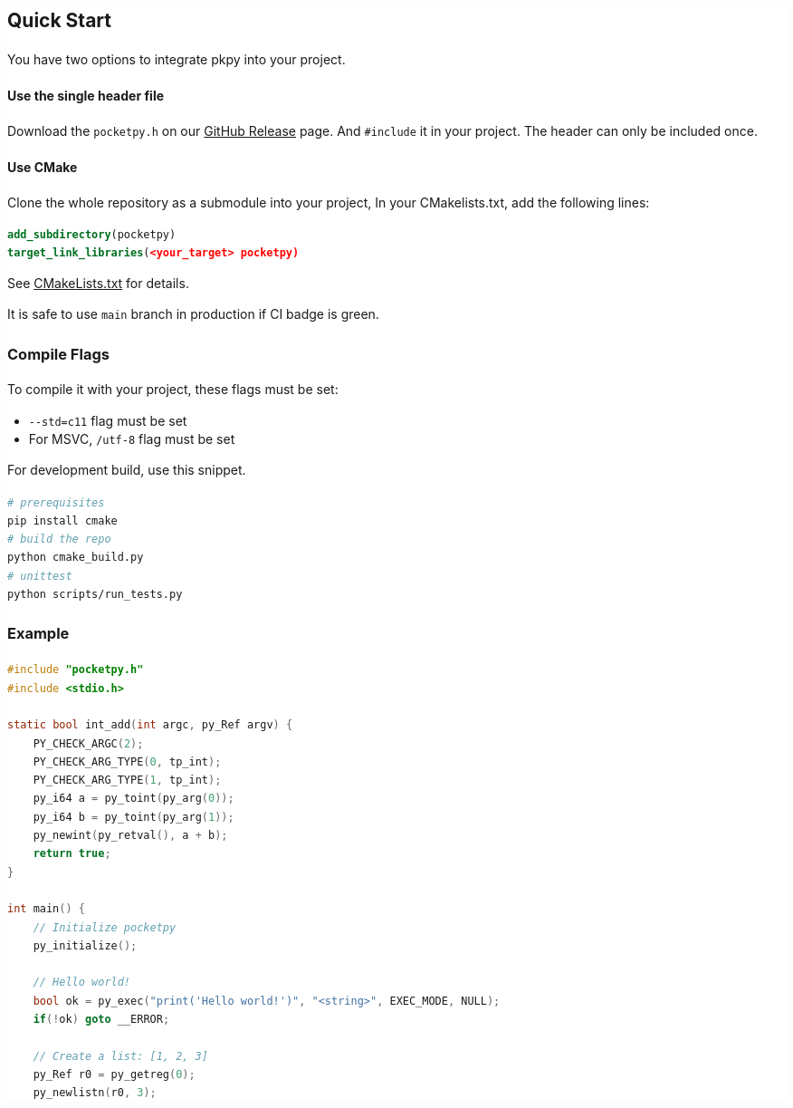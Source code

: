 ## Quick Start

You have two options to integrate pkpy into your project.

#### Use the single header file

Download the `pocketpy.h` on our [GitHub Release](https://github.com/pocketpy/pocketpy/releases) page.
And `#include` it in your project. The header can only be included once.

#### Use CMake

Clone the whole repository as a submodule into your project,
In your CMakelists.txt, add the following lines:

```cmake
add_subdirectory(pocketpy)
target_link_libraries(<your_target> pocketpy)
```

See [CMakeLists.txt](https://github.com/pocketpy/pocketpy/blob/main/CMakeLists.txt) for details.

It is safe to use `main` branch in production if CI badge is green.

### Compile Flags

To compile it with your project, these flags must be set:

+ `--std=c11` flag must be set
+ For MSVC, `/utf-8` flag must be set

For development build, use this snippet.
```bash
# prerequisites
pip install cmake
# build the repo
python cmake_build.py
# unittest
python scripts/run_tests.py
```

### Example

```c
#include "pocketpy.h"
#include <stdio.h>

static bool int_add(int argc, py_Ref argv) {
    PY_CHECK_ARGC(2);
    PY_CHECK_ARG_TYPE(0, tp_int);
    PY_CHECK_ARG_TYPE(1, tp_int);
    py_i64 a = py_toint(py_arg(0));
    py_i64 b = py_toint(py_arg(1));
    py_newint(py_retval(), a + b);
    return true;
}

int main() {
    // Initialize pocketpy
    py_initialize();

    // Hello world!
    bool ok = py_exec("print('Hello world!')", "<string>", EXEC_MODE, NULL);
    if(!ok) goto __ERROR;

    // Create a list: [1, 2, 3]
    py_Ref r0 = py_getreg(0);
    py_newlistn(r0, 3);
```
